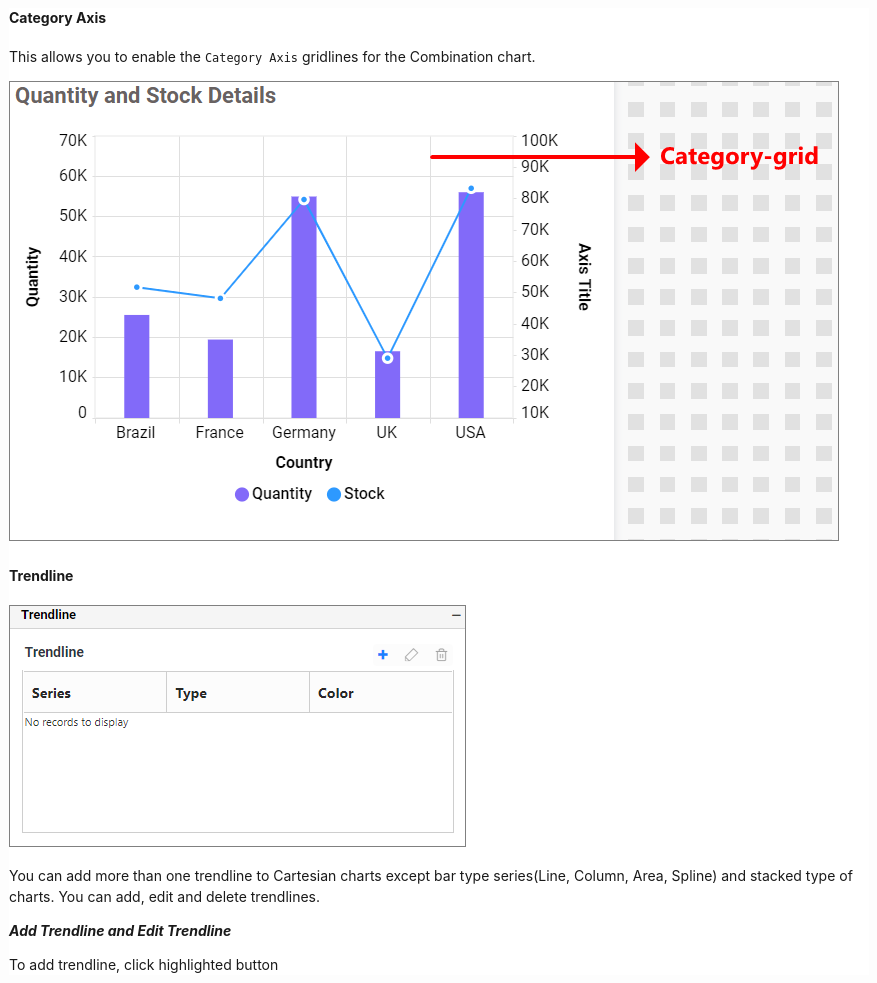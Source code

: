 #### Category Axis

This allows you to enable the `Category Axis` gridlines for the Combination chart.

![Category Axis](/static/assets/embedded/visualizing-data/visualization-widgets/images/combo-chart/category-grid.png)

#### Trendline

![Trendline](/static/assets/embedded/visualizing-data/visualization-widgets/images/combo-chart/trendlinesettings.png)

You can add more than one trendline to Cartesian charts except bar type series(Line, Column, Area, Spline) and stacked type of charts. You can add, edit and delete trendlines.

***Add Trendline and Edit Trendline***

To add trendline, click highlighted button

